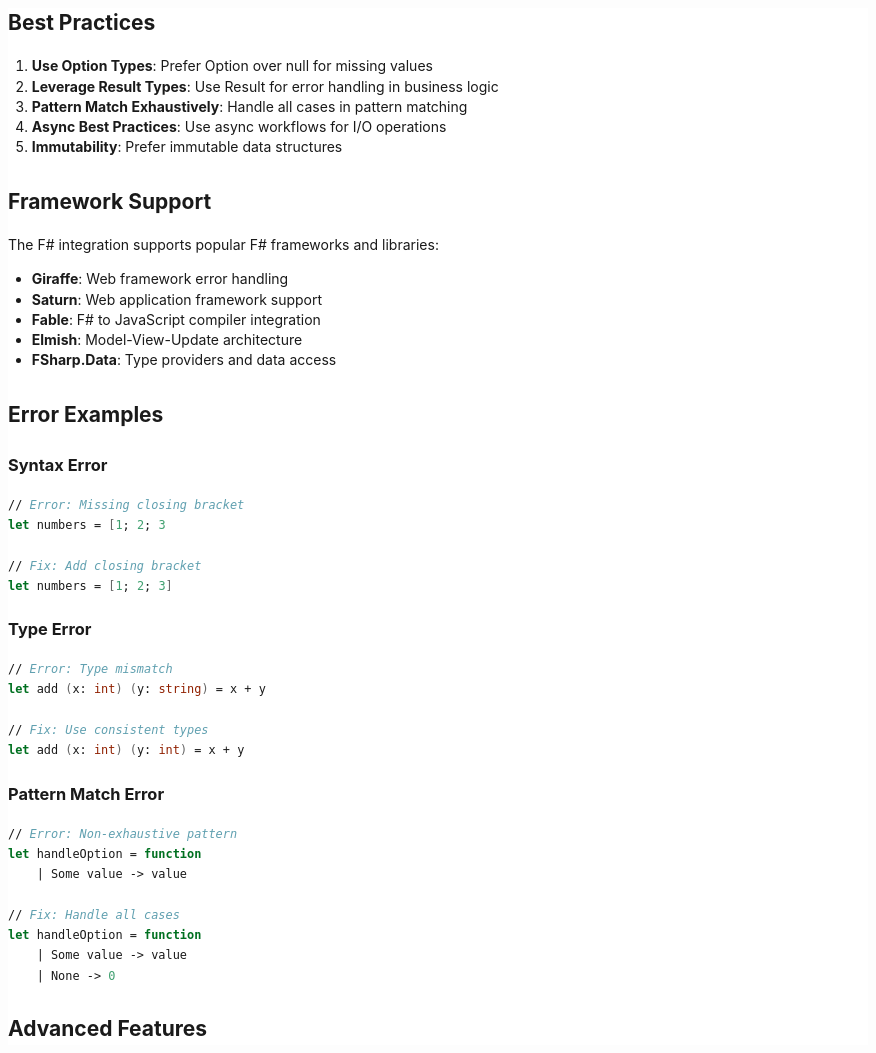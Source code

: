 ## Best Practices

1. **Use Option Types**: Prefer Option over null for missing values
2. **Leverage Result Types**: Use Result for error handling in business logic
3. **Pattern Match Exhaustively**: Handle all cases in pattern matching
4. **Async Best Practices**: Use async workflows for I/O operations
5. **Immutability**: Prefer immutable data structures

## Framework Support

The F# integration supports popular F# frameworks and libraries:
- **Giraffe**: Web framework error handling
- **Saturn**: Web application framework support
- **Fable**: F# to JavaScript compiler integration
- **Elmish**: Model-View-Update architecture
- **FSharp.Data**: Type providers and data access

## Error Examples

### Syntax Error
```fsharp
// Error: Missing closing bracket
let numbers = [1; 2; 3

// Fix: Add closing bracket
let numbers = [1; 2; 3]
```

### Type Error
```fsharp
// Error: Type mismatch
let add (x: int) (y: string) = x + y

// Fix: Use consistent types
let add (x: int) (y: int) = x + y
```

### Pattern Match Error
```fsharp
// Error: Non-exhaustive pattern
let handleOption = function
    | Some value -> value

// Fix: Handle all cases
let handleOption = function
    | Some value -> value
    | None -> 0
```

## Advanced Features
